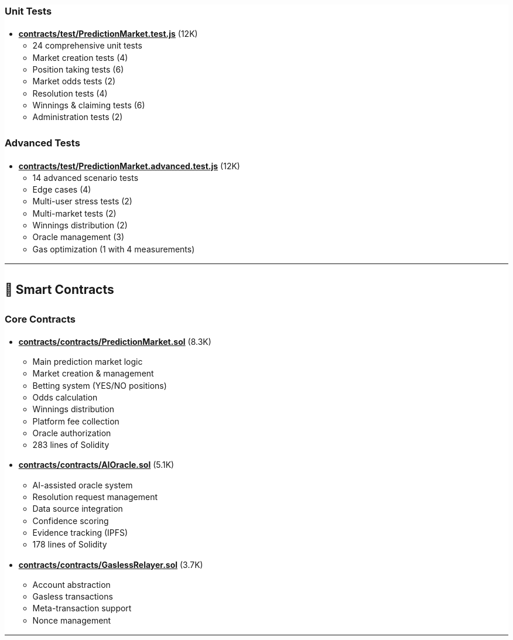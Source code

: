 ### Unit Tests
- **[contracts/test/PredictionMarket.test.js](./contracts/test/PredictionMarket.test.js)** (12K)
  - 24 comprehensive unit tests
  - Market creation tests (4)
  - Position taking tests (6)
  - Market odds tests (2)
  - Resolution tests (4)
  - Winnings & claiming tests (6)
  - Administration tests (2)

### Advanced Tests
- **[contracts/test/PredictionMarket.advanced.test.js](./contracts/test/PredictionMarket.advanced.test.js)** (12K)
  - 14 advanced scenario tests
  - Edge cases (4)
  - Multi-user stress tests (2)
  - Multi-market tests (2)
  - Winnings distribution (2)
  - Oracle management (3)
  - Gas optimization (1 with 4 measurements)

---

## 📜 Smart Contracts

### Core Contracts
- **[contracts/contracts/PredictionMarket.sol](./contracts/contracts/PredictionMarket.sol)** (8.3K)
  - Main prediction market logic
  - Market creation & management
  - Betting system (YES/NO positions)
  - Odds calculation
  - Winnings distribution
  - Platform fee collection
  - Oracle authorization
  - 283 lines of Solidity

- **[contracts/contracts/AIOracle.sol](./contracts/contracts/AIOracle.sol)** (5.1K)
  - AI-assisted oracle system
  - Resolution request management
  - Data source integration
  - Confidence scoring
  - Evidence tracking (IPFS)
  - 178 lines of Solidity

- **[contracts/contracts/GaslessRelayer.sol](./contracts/contracts/GaslessRelayer.sol)** (3.7K)
  - Account abstraction
  - Gasless transactions
  - Meta-transaction support
  - Nonce management

---
